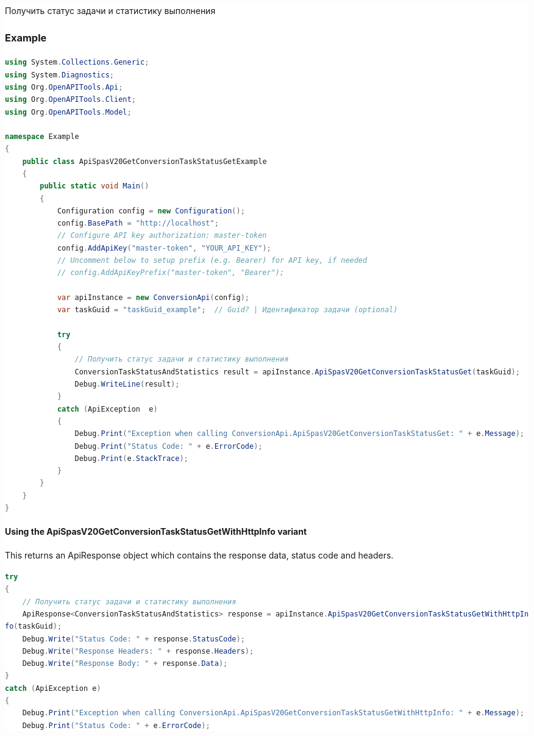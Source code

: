 Получить статус задачи и статистику выполнения

### Example
```csharp
using System.Collections.Generic;
using System.Diagnostics;
using Org.OpenAPITools.Api;
using Org.OpenAPITools.Client;
using Org.OpenAPITools.Model;

namespace Example
{
    public class ApiSpasV20GetConversionTaskStatusGetExample
    {
        public static void Main()
        {
            Configuration config = new Configuration();
            config.BasePath = "http://localhost";
            // Configure API key authorization: master-token
            config.AddApiKey("master-token", "YOUR_API_KEY");
            // Uncomment below to setup prefix (e.g. Bearer) for API key, if needed
            // config.AddApiKeyPrefix("master-token", "Bearer");

            var apiInstance = new ConversionApi(config);
            var taskGuid = "taskGuid_example";  // Guid? | Идентификатор задачи (optional) 

            try
            {
                // Получить статус задачи и статистику выполнения
                ConversionTaskStatusAndStatistics result = apiInstance.ApiSpasV20GetConversionTaskStatusGet(taskGuid);
                Debug.WriteLine(result);
            }
            catch (ApiException  e)
            {
                Debug.Print("Exception when calling ConversionApi.ApiSpasV20GetConversionTaskStatusGet: " + e.Message);
                Debug.Print("Status Code: " + e.ErrorCode);
                Debug.Print(e.StackTrace);
            }
        }
    }
}
```

#### Using the ApiSpasV20GetConversionTaskStatusGetWithHttpInfo variant
This returns an ApiResponse object which contains the response data, status code and headers.

```csharp
try
{
    // Получить статус задачи и статистику выполнения
    ApiResponse<ConversionTaskStatusAndStatistics> response = apiInstance.ApiSpasV20GetConversionTaskStatusGetWithHttpInfo(taskGuid);
    Debug.Write("Status Code: " + response.StatusCode);
    Debug.Write("Response Headers: " + response.Headers);
    Debug.Write("Response Body: " + response.Data);
}
catch (ApiException e)
{
    Debug.Print("Exception when calling ConversionApi.ApiSpasV20GetConversionTaskStatusGetWithHttpInfo: " + e.Message);
    Debug.Print("Status Code: " + e.ErrorCode);
```